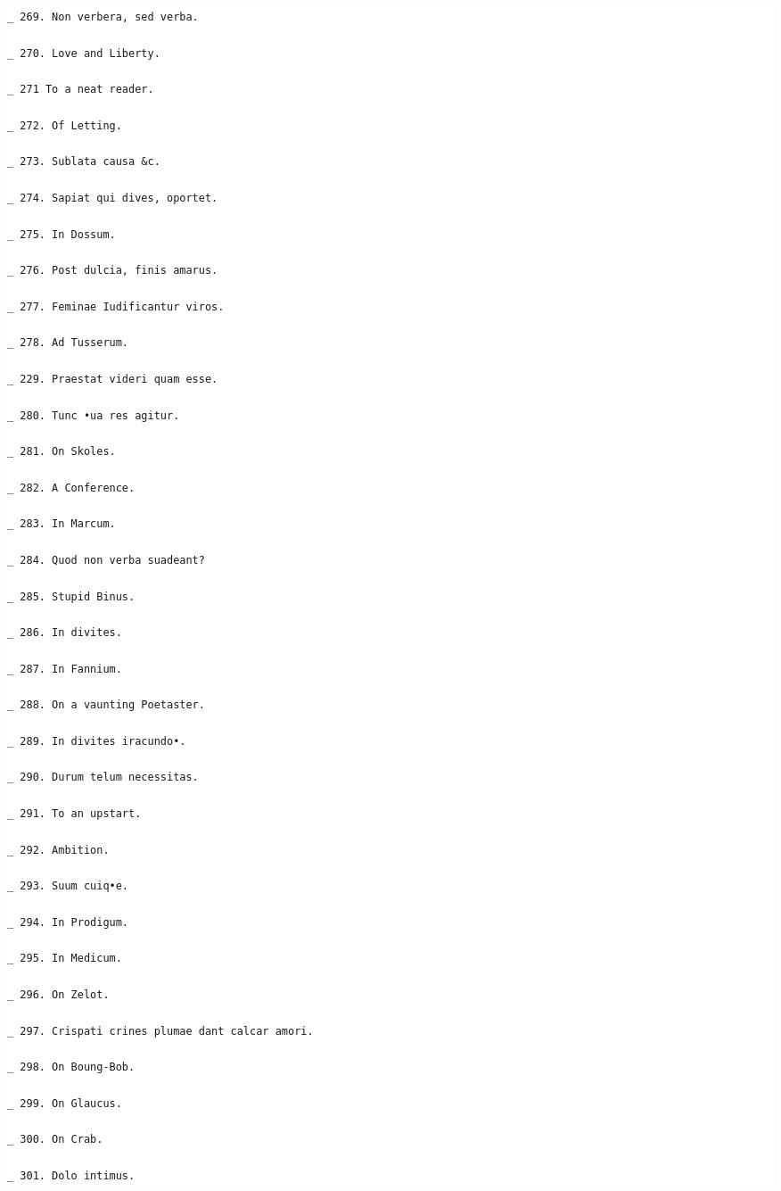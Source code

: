     _ 269. Non verbera, sed verba.

    _ 270. Love and Liberty.

    _ 271 To a neat reader.

    _ 272. Of Letting.

    _ 273. Sublata causa &c.

    _ 274. Sapiat qui dives, oportet.

    _ 275. In Dossum.

    _ 276. Post dulcia, finis amarus.

    _ 277. Feminae Iudificantur viros.

    _ 278. Ad Tusserum.

    _ 229. Praestat videri quam esse.

    _ 280. Tunc •ua res agitur.

    _ 281. On Skoles.

    _ 282. A Conference.

    _ 283. In Marcum.

    _ 284. Quod non verba suadeant?

    _ 285. Stupid Binus.

    _ 286. In divites.

    _ 287. In Fannium.

    _ 288. On a vaunting Poetaster.

    _ 289. In divites iracundo•.

    _ 290. Durum telum necessitas.

    _ 291. To an upstart.

    _ 292. Ambition.

    _ 293. Suum cuiq•e.

    _ 294. In Prodigum.

    _ 295. In Medicum.

    _ 296. On Zelot.

    _ 297. Crispati crines plumae dant calcar amori.

    _ 298. On Boung-Bob.

    _ 299. On Glaucus.

    _ 300. On Crab.

    _ 301. Dolo intimus.
